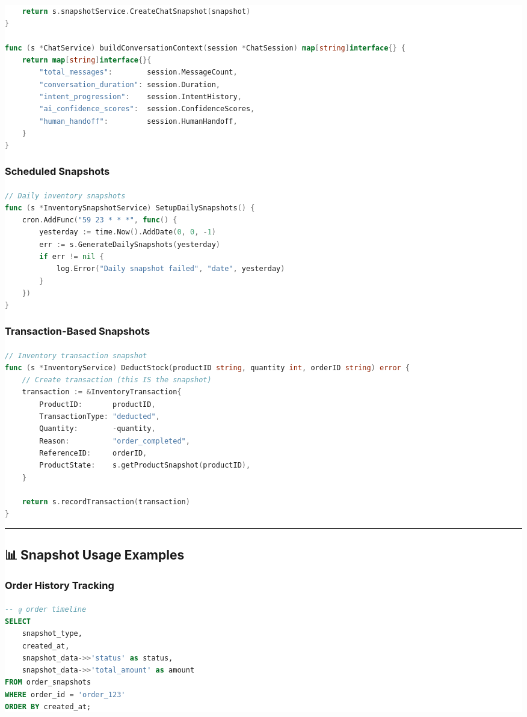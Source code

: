 ```go
    return s.snapshotService.CreateChatSnapshot(snapshot)
}

func (s *ChatService) buildConversationContext(session *ChatSession) map[string]interface{} {
    return map[string]interface{}{
        "total_messages":        session.MessageCount,
        "conversation_duration": session.Duration,
        "intent_progression":    session.IntentHistory,
        "ai_confidence_scores":  session.ConfidenceScores,
        "human_handoff":         session.HumanHandoff,
    }
}
```

### **Scheduled Snapshots**
```go
// Daily inventory snapshots
func (s *InventorySnapshotService) SetupDailySnapshots() {
    cron.AddFunc("59 23 * * *", func() {
        yesterday := time.Now().AddDate(0, 0, -1)
        err := s.GenerateDailySnapshots(yesterday)
        if err != nil {
            log.Error("Daily snapshot failed", "date", yesterday)
        }
    })
}
```

### **Transaction-Based Snapshots**
```go
// Inventory transaction snapshot
func (s *InventoryService) DeductStock(productID string, quantity int, orderID string) error {
    // Create transaction (this IS the snapshot)
    transaction := &InventoryTransaction{
        ProductID:       productID,
        TransactionType: "deducted",
        Quantity:        -quantity,
        Reason:          "order_completed",
        ReferenceID:     orderID,
        ProductState:    s.getProductSnapshot(productID),
    }
    
    return s.recordTransaction(transaction)
}
```

---

## 📊 Snapshot Usage Examples

### **Order History Tracking**
```sql
-- ดู order timeline
SELECT 
    snapshot_type,
    created_at,
    snapshot_data->>'status' as status,
    snapshot_data->>'total_amount' as amount
FROM order_snapshots 
WHERE order_id = 'order_123'
ORDER BY created_at;
```
